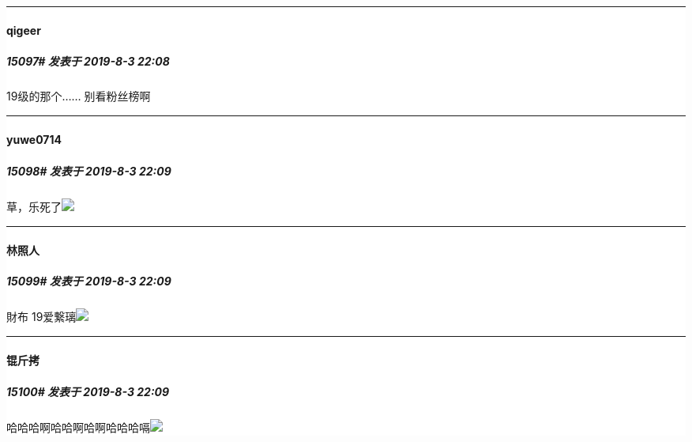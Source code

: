 





-----

####  qigeer  
##### 15097#       发表于 2019-8-3 22:08




19级的那个……
别看粉丝榜啊







-----

####  yuwe0714  
##### 15098#       发表于 2019-8-3 22:09




草，乐死了<img src="https://static.saraba1st.com/image/smiley/face2017/068.png" referrerpolicy="no-referrer">







-----

####  林照人  
##### 15099#       发表于 2019-8-3 22:09




財布 19爱繋璃<img src="https://static.saraba1st.com/image/smiley/face2017/067.png" referrerpolicy="no-referrer">







-----

####  锟斤拷  
##### 15100#       发表于 2019-8-3 22:09




哈哈哈啊哈哈啊哈啊哈哈哈嗝<img src="https://static.saraba1st.com/image/smiley/face2017/067.png" referrerpolicy="no-referrer">





